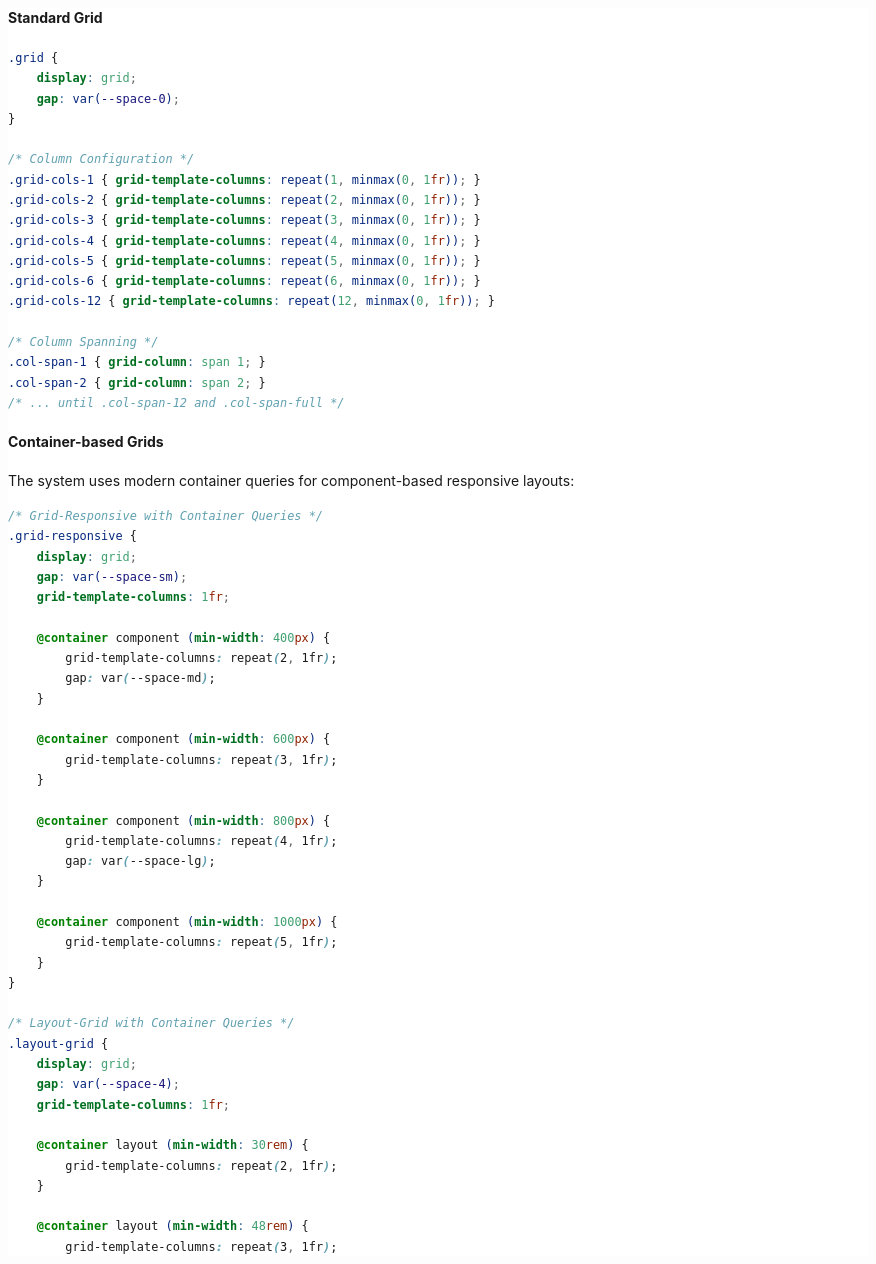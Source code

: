 #### Standard Grid

```css
.grid {
    display: grid;
    gap: var(--space-0);
}

/* Column Configuration */
.grid-cols-1 { grid-template-columns: repeat(1, minmax(0, 1fr)); }
.grid-cols-2 { grid-template-columns: repeat(2, minmax(0, 1fr)); }
.grid-cols-3 { grid-template-columns: repeat(3, minmax(0, 1fr)); }
.grid-cols-4 { grid-template-columns: repeat(4, minmax(0, 1fr)); }
.grid-cols-5 { grid-template-columns: repeat(5, minmax(0, 1fr)); }
.grid-cols-6 { grid-template-columns: repeat(6, minmax(0, 1fr)); }
.grid-cols-12 { grid-template-columns: repeat(12, minmax(0, 1fr)); }

/* Column Spanning */
.col-span-1 { grid-column: span 1; }
.col-span-2 { grid-column: span 2; }
/* ... until .col-span-12 and .col-span-full */
```

#### Container-based Grids

The system uses modern container queries for component-based responsive layouts:

```css
/* Grid-Responsive with Container Queries */
.grid-responsive {
    display: grid;
    gap: var(--space-sm);
    grid-template-columns: 1fr;

    @container component (min-width: 400px) {
        grid-template-columns: repeat(2, 1fr);
        gap: var(--space-md);
    }

    @container component (min-width: 600px) {
        grid-template-columns: repeat(3, 1fr);
    }

    @container component (min-width: 800px) {
        grid-template-columns: repeat(4, 1fr);
        gap: var(--space-lg);
    }

    @container component (min-width: 1000px) {
        grid-template-columns: repeat(5, 1fr);
    }
}

/* Layout-Grid with Container Queries */
.layout-grid {
    display: grid;
    gap: var(--space-4);
    grid-template-columns: 1fr;

    @container layout (min-width: 30rem) {
        grid-template-columns: repeat(2, 1fr);
    }

    @container layout (min-width: 48rem) {
        grid-template-columns: repeat(3, 1fr);
```